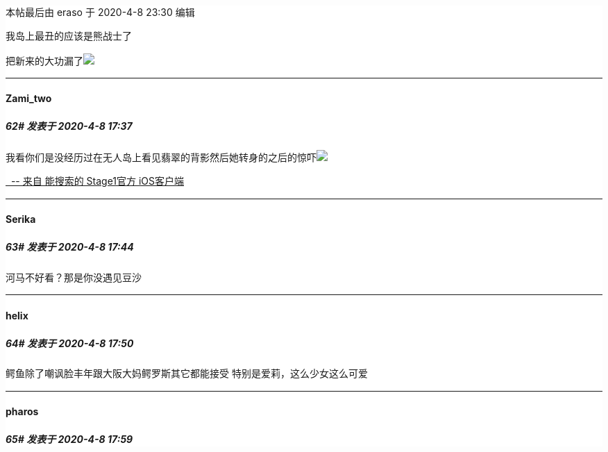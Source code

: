 

 本帖最后由 eraso 于 2020-4-8 23:30 编辑 

我岛上最丑的应该是熊战士了

把新来的大功漏了<img src="https://static.saraba1st.com/image/smiley/face2017/098.png" referrerpolicy="no-referrer"> 







*****

####  Zami_two  
##### 62#       发表于 2020-4-8 17:37




我看你们是没经历过在无人岛上看见翡翠的背影然后她转身的之后的惊吓<img src="https://static.saraba1st.com/image/smiley/face2017/146.png" referrerpolicy="no-referrer">

[  -- 来自 能搜索的 Stage1官方 iOS客户端](https://itunes.apple.com/fi/app/saraba1st/id1221237470?mt=8)







*****

####  Serika  
##### 63#       发表于 2020-4-8 17:44




河马不好看？那是你没遇见豆沙







*****

####  helix  
##### 64#       发表于 2020-4-8 17:50




鳄鱼除了嘲讽脸丰年跟大阪大妈鳄罗斯其它都能接受
特别是爱莉，这么少女这么可爱







*****

####  pharos  
##### 65#       发表于 2020-4-8 17:59

